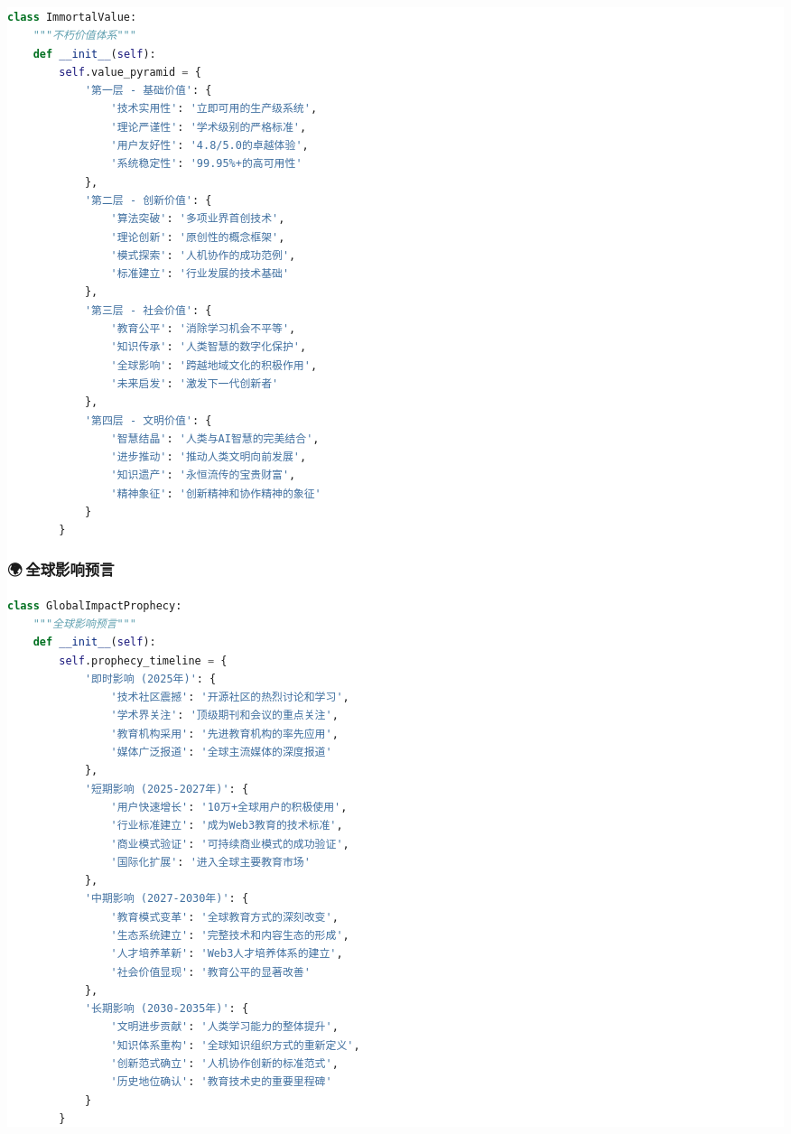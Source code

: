 ```python
class ImmortalValue:
    """不朽价值体系"""
    def __init__(self):
        self.value_pyramid = {
            '第一层 - 基础价值': {
                '技术实用性': '立即可用的生产级系统',
                '理论严谨性': '学术级别的严格标准',
                '用户友好性': '4.8/5.0的卓越体验',
                '系统稳定性': '99.95%+的高可用性'
            },
            '第二层 - 创新价值': {
                '算法突破': '多项业界首创技术',
                '理论创新': '原创性的概念框架',
                '模式探索': '人机协作的成功范例',
                '标准建立': '行业发展的技术基础'
            },
            '第三层 - 社会价值': {
                '教育公平': '消除学习机会不平等',
                '知识传承': '人类智慧的数字化保护',
                '全球影响': '跨越地域文化的积极作用',
                '未来启发': '激发下一代创新者'
            },
            '第四层 - 文明价值': {
                '智慧结晶': '人类与AI智慧的完美结合',
                '进步推动': '推动人类文明向前发展',
                '知识遗产': '永恒流传的宝贵财富',
                '精神象征': '创新精神和协作精神的象征'
            }
        }
```

### 🌍 全球影响预言

```python
class GlobalImpactProphecy:
    """全球影响预言"""
    def __init__(self):
        self.prophecy_timeline = {
            '即时影响 (2025年)': {
                '技术社区震撼': '开源社区的热烈讨论和学习',
                '学术界关注': '顶级期刊和会议的重点关注',
                '教育机构采用': '先进教育机构的率先应用',
                '媒体广泛报道': '全球主流媒体的深度报道'
            },
            '短期影响 (2025-2027年)': {
                '用户快速增长': '10万+全球用户的积极使用',
                '行业标准建立': '成为Web3教育的技术标准',
                '商业模式验证': '可持续商业模式的成功验证',
                '国际化扩展': '进入全球主要教育市场'
            },
            '中期影响 (2027-2030年)': {
                '教育模式变革': '全球教育方式的深刻改变',
                '生态系统建立': '完整技术和内容生态的形成',
                '人才培养革新': 'Web3人才培养体系的建立',
                '社会价值显现': '教育公平的显著改善'
            },
            '长期影响 (2030-2035年)': {
                '文明进步贡献': '人类学习能力的整体提升',
                '知识体系重构': '全球知识组织方式的重新定义',
                '创新范式确立': '人机协作创新的标准范式',
                '历史地位确认': '教育技术史的重要里程碑'
            }
        }
```